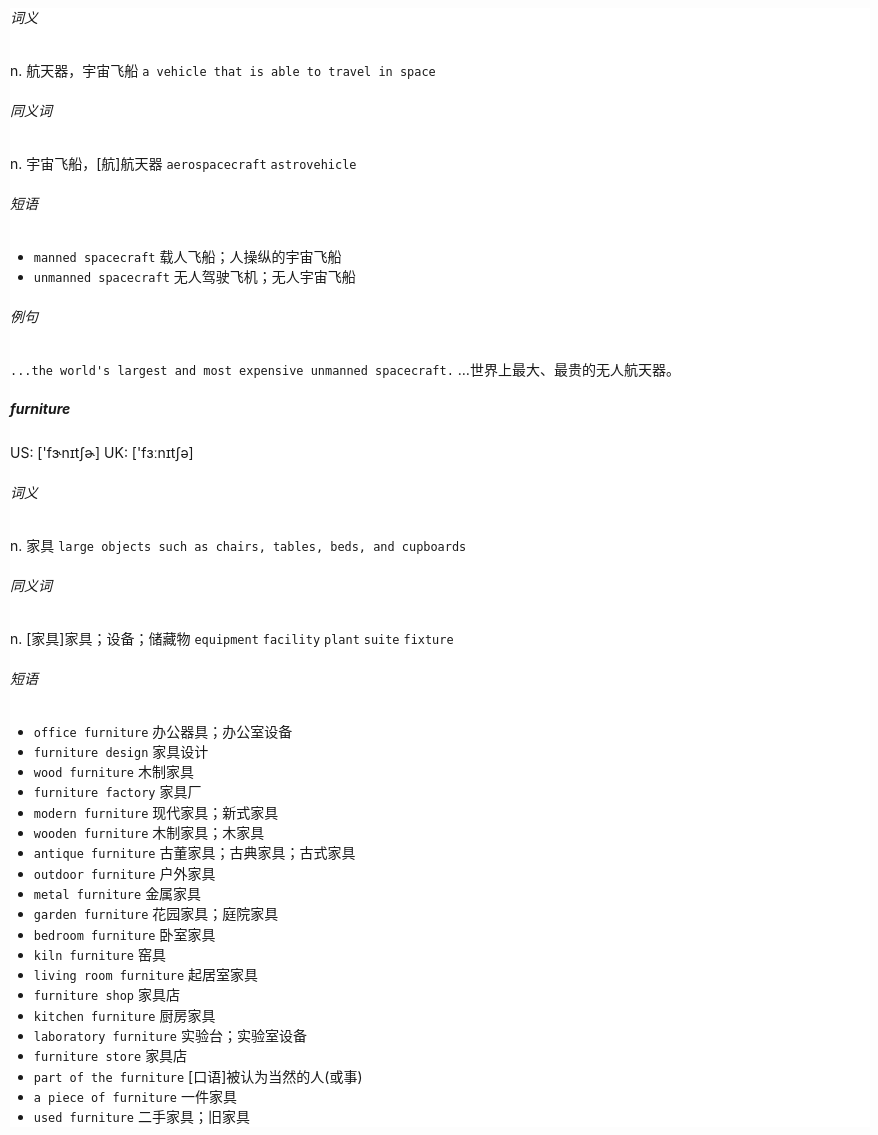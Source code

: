 ###### 词义

n. 航天器，宇宙飞船
`a vehicle that is able to travel in space`

###### 同义词

n. 宇宙飞船，[航]航天器
`aerospacecraft` `astrovehicle`


###### 短语

- `manned spacecraft` 载人飞船；人操纵的宇宙飞船
- `unmanned spacecraft` 无人驾驶飞机；无人宇宙飞船

###### 例句

`...the world's largest and most expensive unmanned spacecraft.`
…世界上最大、最贵的无人航天器。


##### furniture

US: ['fɝnɪtʃɚ]
UK: ['fɜːnɪtʃə]

###### 词义

n. 家具
`large objects such as chairs, tables, beds, and cupboards`

###### 同义词

n. [家具]家具；设备；储藏物
`equipment` `facility` `plant` `suite` `fixture`


###### 短语

- `office furniture` 办公器具；办公室设备
- `furniture design` 家具设计
- `wood furniture` 木制家具
- `furniture factory` 家具厂
- `modern furniture` 现代家具；新式家具
- `wooden furniture` 木制家具；木家具
- `antique furniture` 古董家具；古典家具；古式家具
- `outdoor furniture` 户外家具
- `metal furniture` 金属家具
- `garden furniture` 花园家具；庭院家具
- `bedroom furniture` 卧室家具
- `kiln furniture` 窑具
- `living room furniture` 起居室家具
- `furniture shop` 家具店
- `kitchen furniture` 厨房家具
- `laboratory furniture` 实验台；实验室设备
- `furniture store` 家具店
- `part of the furniture` [口语]被认为当然的人(或事)
- `a piece of furniture` 一件家具
- `used furniture` 二手家具；旧家具
